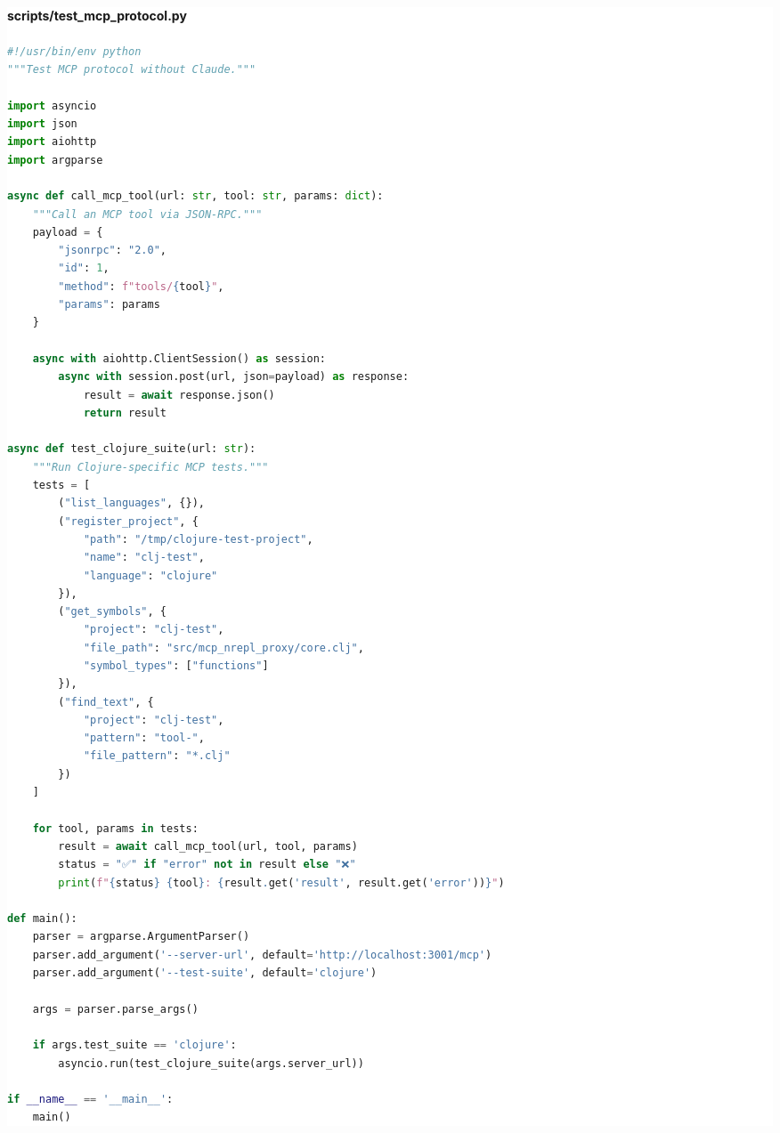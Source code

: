#### scripts/test_mcp_protocol.py
```python
#!/usr/bin/env python
"""Test MCP protocol without Claude."""

import asyncio
import json
import aiohttp
import argparse

async def call_mcp_tool(url: str, tool: str, params: dict):
    """Call an MCP tool via JSON-RPC."""
    payload = {
        "jsonrpc": "2.0",
        "id": 1,
        "method": f"tools/{tool}",
        "params": params
    }
    
    async with aiohttp.ClientSession() as session:
        async with session.post(url, json=payload) as response:
            result = await response.json()
            return result

async def test_clojure_suite(url: str):
    """Run Clojure-specific MCP tests."""
    tests = [
        ("list_languages", {}),
        ("register_project", {
            "path": "/tmp/clojure-test-project",
            "name": "clj-test",
            "language": "clojure"
        }),
        ("get_symbols", {
            "project": "clj-test",
            "file_path": "src/mcp_nrepl_proxy/core.clj",
            "symbol_types": ["functions"]
        }),
        ("find_text", {
            "project": "clj-test",
            "pattern": "tool-",
            "file_pattern": "*.clj"
        })
    ]
    
    for tool, params in tests:
        result = await call_mcp_tool(url, tool, params)
        status = "✅" if "error" not in result else "❌"
        print(f"{status} {tool}: {result.get('result', result.get('error'))}")

def main():
    parser = argparse.ArgumentParser()
    parser.add_argument('--server-url', default='http://localhost:3001/mcp')
    parser.add_argument('--test-suite', default='clojure')
    
    args = parser.parse_args()
    
    if args.test_suite == 'clojure':
        asyncio.run(test_clojure_suite(args.server_url))

if __name__ == '__main__':
    main()
```
